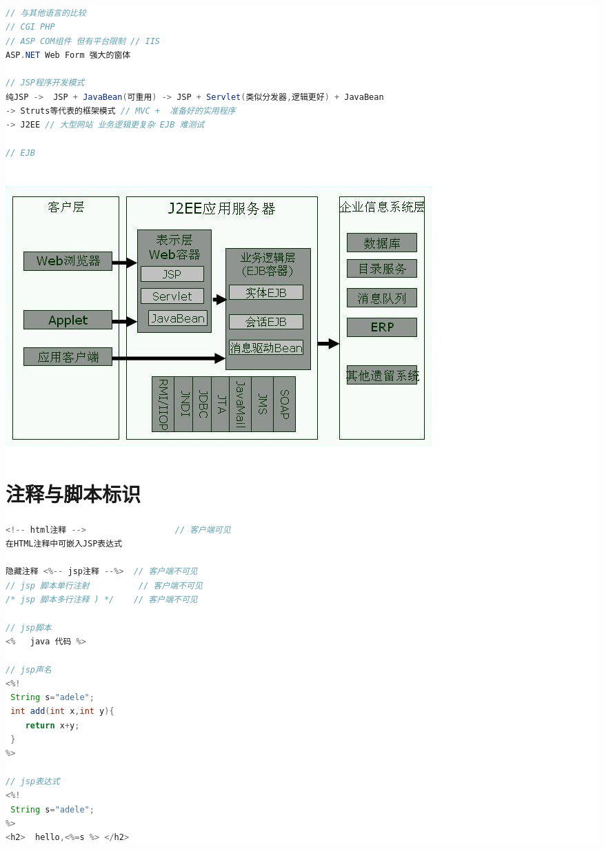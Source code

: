 ```java
// 与其他语言的比较
// CGI PHP
// ASP COM组件 但有平台限制 // IIS
ASP.NET Web Form 强大的窗体

// JSP程序开发模式
纯JSP ->  JSP + JavaBean(可重用) -> JSP + Servlet(类似分发器,逻辑更好) + JavaBean
-> Struts等代表的框架模式 // MVC +  准备好的实用程序
-> J2EE // 大型网站 业务逻辑更复杂 EJB 难测试

// EJB
```

# ![](/assets/j2ee-structure77283.png)

# 注释与脚本标识

```java
<!-- html注释 -->                  // 客户端可见
在HTML注释中可嵌入JSP表达式

隐藏注释 <%-- jsp注释 --%>  // 客户端不可见
// jsp 脚本单行注射          // 客户端不可见
/* jsp 脚本多行注释 ) */    // 客户端不可见

// jsp脚本
<%   java 代码 %>

// jsp声名
<%!
 String s="adele";
 int add(int x,int y){
    return x+y;
 }
%>

// jsp表达式
<%!
 String s="adele";
%>
<h2>  hello,<%=s %> </h2>
```
